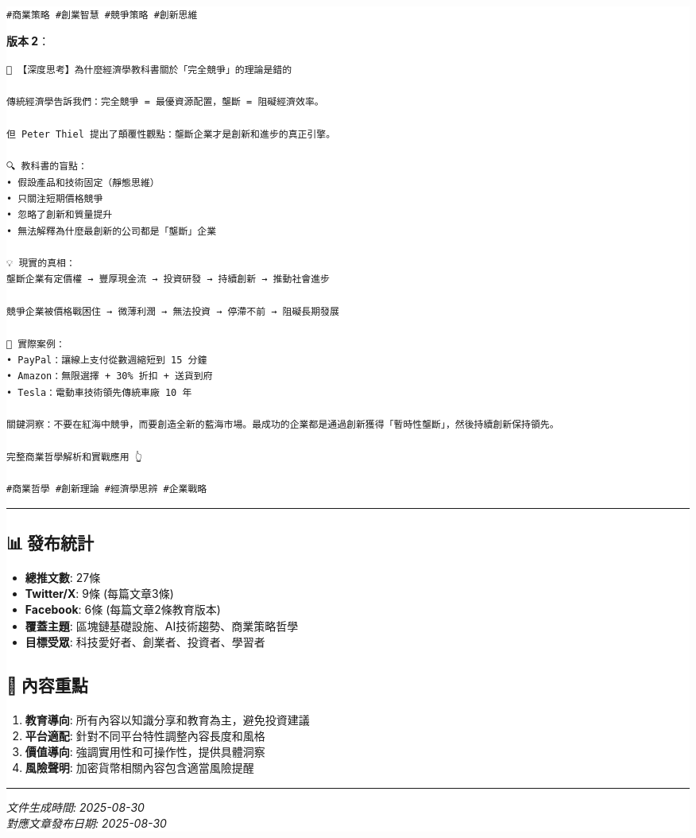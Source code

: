 ```
#商業策略 #創業智慧 #競爭策略 #創新思維
```

**版本 2**：
```
🧠 【深度思考】為什麼經濟學教科書關於「完全競爭」的理論是錯的

傳統經濟學告訴我們：完全競爭 = 最優資源配置，壟斷 = 阻礙經濟效率。

但 Peter Thiel 提出了顛覆性觀點：壟斷企業才是創新和進步的真正引擎。

🔍 教科書的盲點：
• 假設產品和技術固定（靜態思維）
• 只關注短期價格競爭
• 忽略了創新和質量提升
• 無法解釋為什麼最創新的公司都是「壟斷」企業

💡 現實的真相：
壟斷企業有定價權 → 豐厚現金流 → 投資研發 → 持續創新 → 推動社會進步

競爭企業被價格戰困住 → 微薄利潤 → 無法投資 → 停滯不前 → 阻礙長期發展

🎯 實際案例：
• PayPal：讓線上支付從數週縮短到 15 分鐘
• Amazon：無限選擇 + 30% 折扣 + 送貨到府
• Tesla：電動車技術領先傳統車廠 10 年

關鍵洞察：不要在紅海中競爭，而要創造全新的藍海市場。最成功的企業都是通過創新獲得「暫時性壟斷」，然後持續創新保持領先。

完整商業哲學解析和實戰應用 👆

#商業哲學 #創新理論 #經濟學思辨 #企業戰略
```

---

## 📊 發布統計

- **總推文數**: 27條
- **Twitter/X**: 9條 (每篇文章3條)
- **Facebook**: 6條 (每篇文章2條教育版本)
- **覆蓋主題**: 區塊鏈基礎設施、AI技術趨勢、商業策略哲學
- **目標受眾**: 科技愛好者、創業者、投資者、學習者

## 🎯 內容重點

1. **教育導向**: 所有內容以知識分享和教育為主，避免投資建議
2. **平台適配**: 針對不同平台特性調整內容長度和風格
3. **價值導向**: 強調實用性和可操作性，提供具體洞察
4. **風險聲明**: 加密貨幣相關內容包含適當風險提醒

---

*文件生成時間: 2025-08-30*  
*對應文章發布日期: 2025-08-30*